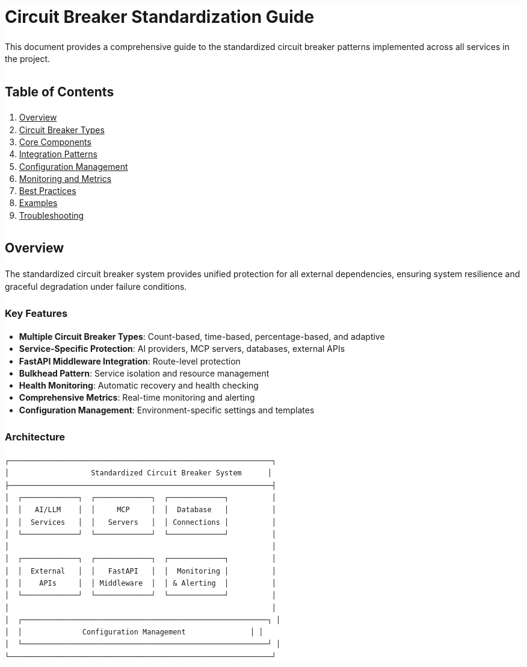 # Circuit Breaker Standardization Guide

This document provides a comprehensive guide to the standardized circuit breaker patterns implemented across all services in the project.

## Table of Contents

1. [Overview](#overview)
2. [Circuit Breaker Types](#circuit-breaker-types)
3. [Core Components](#core-components)
4. [Integration Patterns](#integration-patterns)
5. [Configuration Management](#configuration-management)
6. [Monitoring and Metrics](#monitoring-and-metrics)
7. [Best Practices](#best-practices)
8. [Examples](#examples)
9. [Troubleshooting](#troubleshooting)

## Overview

The standardized circuit breaker system provides unified protection for all external dependencies, ensuring system resilience and graceful degradation under failure conditions.

### Key Features

- **Multiple Circuit Breaker Types**: Count-based, time-based, percentage-based, and adaptive
- **Service-Specific Protection**: AI providers, MCP servers, databases, external APIs
- **FastAPI Middleware Integration**: Route-level protection
- **Bulkhead Pattern**: Service isolation and resource management
- **Health Monitoring**: Automatic recovery and health checking
- **Comprehensive Metrics**: Real-time monitoring and alerting
- **Configuration Management**: Environment-specific settings and templates

### Architecture

```
┌─────────────────────────────────────────────────────────────┐
│                   Standardized Circuit Breaker System      │
├─────────────────────────────────────────────────────────────┤
│  ┌─────────────┐  ┌─────────────┐  ┌─────────────┐          │
│  │   AI/LLM    │  │     MCP     │  │  Database   │          │
│  │  Services   │  │   Servers   │  │ Connections │          │
│  └─────────────┘  └─────────────┘  └─────────────┘          │
│                                                             │
│  ┌─────────────┐  ┌─────────────┐  ┌─────────────┐          │
│  │  External   │  │   FastAPI   │  │  Monitoring │          │
│  │    APIs     │  │ Middleware  │  │ & Alerting  │          │
│  └─────────────┘  └─────────────┘  └─────────────┘          │
│                                                             │
│  ┌─────────────────────────────────────────────────────────┐ │
│  │              Configuration Management               │ │
│  └─────────────────────────────────────────────────────────┘ │
└─────────────────────────────────────────────────────────────┘
```
